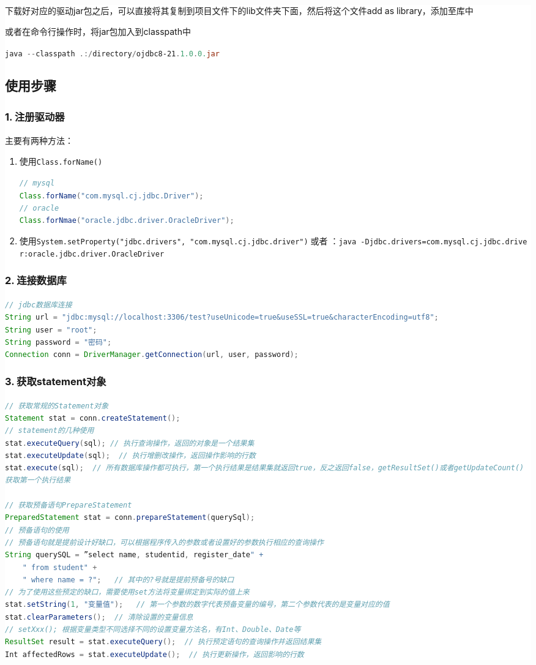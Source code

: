 下载好对应的驱动jar包之后，可以直接将其复制到项目文件下的lib文件夹下面，然后将这个文件add as library，添加至库中

或者在命令行操作时，将jar包加入到classpath中

```powershell
java --classpath .:/directory/ojdbc8-21.1.0.0.jar
```

## 使用步骤

### 1. 注册驱动器

主要有两种方法：

1. 使用`Class.forName()`

   ```java
   // mysql
   Class.forName("com.mysql.cj.jdbc.Driver");
   // oracle
   Class.forNmae("oracle.jdbc.driver.OracleDriver");
   ```

2. 使用`System.setProperty("jdbc.drivers", "com.mysql.cj.jdbc.driver")`
   或者 ：`java -Djdbc.drivers=com.mysql.cj.jdbc.driver:oracle.jdbc.driver.OracleDriver`

### 2. 连接数据库

```java
// jdbc数据库连接
String url = "jdbc:mysql://localhost:3306/test?useUnicode=true&useSSL=true&characterEncoding=utf8";
String user = "root";
String password = "密码";
Connection conn = DriverManager.getConnection(url, user, password);
```

### 3. 获取statement对象

```java
// 获取常规的Statement对象
Statement stat = conn.createStatement();
// statement的几种使用
stat.executeQuery(sql); // 执行查询操作，返回的对象是一个结果集
stat.executeUpdate(sql);  // 执行增删改操作，返回操作影响的行数
stat.execute(sql);  // 所有数据库操作都可执行，第一个执行结果是结果集就返回true，反之返回false，getResultSet()或者getUpdateCount()获取第一个执行结果

// 获取预备语句PrepareStatement
PreparedStatement stat = conn.prepareStatement(querySql);
// 预备语句的使用
// 预备语句就是提前设计好缺口，可以根据程序传入的参数或者设置好的参数执行相应的查询操作
String querySQL = ”select name, studentid, register_date" + 
    " from student" + 
    " where name = ?";   // 其中的?号就是提前预备号的缺口
// 为了使用这些预定的缺口，需要使用set方法将变量绑定到实际的值上来
stat.setString(1, "变量值");   // 第一个参数的数字代表预备变量的编号，第二个参数代表的是变量对应的值
stat.clearParameters();  // 清除设置的变量信息
// setXxx(); 根据变量类型不同选择不同的设置变量方法名，有Int、Double、Date等
ResultSet result = stat.executeQuery();  // 执行预定语句的查询操作并返回结果集
Int affectedRows = stat.executeUpdate();  // 执行更新操作，返回影响的行数
```
